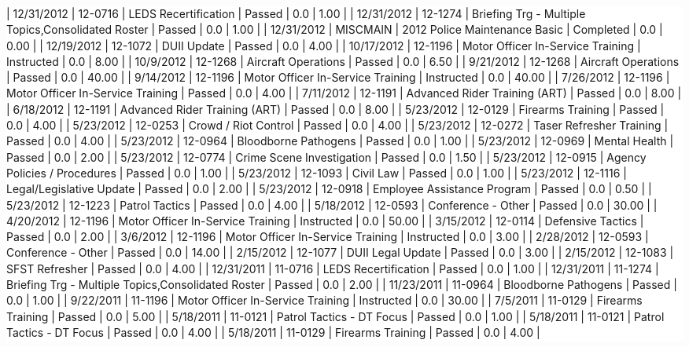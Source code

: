 | 12/31/2012 | 12-0716 | LEDS Recertification | Passed | 0.0 | 1.00 |
| 12/31/2012 | 12-1274 | Briefing Trg - Multiple Topics,Consolidated Roster | Passed | 0.0 | 1.00 |
| 12/31/2012 | MISCMAIN | 2012 Police Maintenance Basic | Completed | 0.0 | 0.00 |
| 12/19/2012 | 12-1072 | DUII Update | Passed | 0.0 | 4.00 |
| 10/17/2012 | 12-1196 | Motor Officer In-Service Training | Instructed | 0.0 | 8.00 |
| 10/9/2012 | 12-1268 | Aircraft Operations | Passed | 0.0 | 6.50 |
| 9/21/2012 | 12-1268 | Aircraft Operations | Passed | 0.0 | 40.00 |
| 9/14/2012 | 12-1196 | Motor Officer In-Service Training | Instructed | 0.0 | 40.00 |
| 7/26/2012 | 12-1196 | Motor Officer In-Service Training | Passed | 0.0 | 4.00 |
| 7/11/2012 | 12-1191 | Advanced Rider Training (ART) | Passed | 0.0 | 8.00 |
| 6/18/2012 | 12-1191 | Advanced Rider Training (ART) | Passed | 0.0 | 8.00 |
| 5/23/2012 | 12-0129 | Firearms Training | Passed | 0.0 | 4.00 |
| 5/23/2012 | 12-0253 | Crowd / Riot Control | Passed | 0.0 | 4.00 |
| 5/23/2012 | 12-0272 | Taser Refresher Training | Passed | 0.0 | 4.00 |
| 5/23/2012 | 12-0964 | Bloodborne Pathogens | Passed | 0.0 | 1.00 |
| 5/23/2012 | 12-0969 | Mental Health | Passed | 0.0 | 2.00 |
| 5/23/2012 | 12-0774 | Crime Scene Investigation | Passed | 0.0 | 1.50 |
| 5/23/2012 | 12-0915 | Agency Policies / Procedures | Passed | 0.0 | 1.00 |
| 5/23/2012 | 12-1093 | Civil Law | Passed | 0.0 | 1.00 |
| 5/23/2012 | 12-1116 | Legal/Legislative Update | Passed | 0.0 | 2.00 |
| 5/23/2012 | 12-0918 | Employee Assistance Program | Passed | 0.0 | 0.50 |
| 5/23/2012 | 12-1223 | Patrol Tactics | Passed | 0.0 | 4.00 |
| 5/18/2012 | 12-0593 | Conference - Other | Passed | 0.0 | 30.00 |
| 4/20/2012 | 12-1196 | Motor Officer In-Service Training | Instructed | 0.0 | 50.00 |
| 3/15/2012 | 12-0114 | Defensive Tactics | Passed | 0.0 | 2.00 |
| 3/6/2012 | 12-1196 | Motor Officer In-Service Training | Instructed | 0.0 | 3.00 |
| 2/28/2012 | 12-0593 | Conference - Other | Passed | 0.0 | 14.00 |
| 2/15/2012 | 12-1077 | DUII Legal Update | Passed | 0.0 | 3.00 |
| 2/15/2012 | 12-1083 | SFST Refresher | Passed | 0.0 | 4.00 |
| 12/31/2011 | 11-0716 | LEDS Recertification | Passed | 0.0 | 1.00 |
| 12/31/2011 | 11-1274 | Briefing Trg - Multiple Topics,Consolidated Roster | Passed | 0.0 | 2.00 |
| 11/23/2011 | 11-0964 | Bloodborne Pathogens | Passed | 0.0 | 1.00 |
| 9/22/2011 | 11-1196 | Motor Officer In-Service Training | Instructed | 0.0 | 30.00 |
| 7/5/2011 | 11-0129 | Firearms Training | Passed | 0.0 | 5.00 |
| 5/18/2011 | 11-0121 | Patrol Tactics - DT Focus | Passed | 0.0 | 1.00 |
| 5/18/2011 | 11-0121 | Patrol Tactics - DT Focus | Passed | 0.0 | 4.00 |
| 5/18/2011 | 11-0129 | Firearms Training | Passed | 0.0 | 4.00 |
